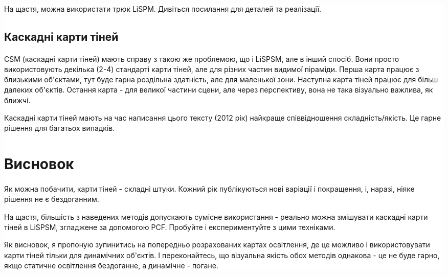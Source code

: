 На щастя, можна використати трюк LiSPM. Дивіться посилання для деталей та реалізації.

## Каскадні карти тіней

CSM (каскадні карти тіней) мають справу з такою же проблемою, що і LiSPSM, але в інший спосіб. Вони просто використовують декілька (2-4) стандарті карти тіней, але для різних частин видимої піраміди. Перша карта працює з близькими об'єктами, тут буде гарна роздільна здатність, але для маленької зони. Наступна карта тіней працює для більш далеких об'єктів. Остання карта - для великої частини сцени, але через перспективу, вона не така візуально важлива, як ближчі.

Каскадні карти тіней мають на час написання цього тексту (2012 рік) найкраще співвідношення складність/якість. Це гарне рішення для багатьох випадків.

# Висновок

Як можна побачити, карти тіней - складні штуки. Кожний рік публікуються нові варіації і покращення, і, наразі, ніяке рішення не є бездоганним.

На щастя, більшість з наведених методів допускають сумісне використання - реально можна змішувати каскадні карти тіней в LiSPSM, згладжене за допомогою PCF. Пробуйте і експериментуйте з цими техніками.

Як висновок, я пропоную зупинитись на попередньо розрахованих картах освітлення, де це можливо і використовувати карти тіней тільки для динамічних об'єктів. І переконайтесь, що візуальна якість обох методів однакова - це не буде гарно, якщо статичне освітлення бездоганне, а динамічне - погане.
